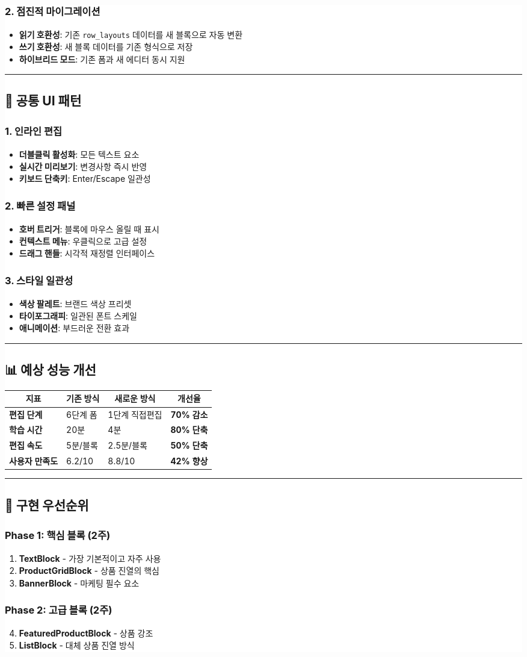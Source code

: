 ### 2. 점진적 마이그레이션
- **읽기 호환성**: 기존 `row_layouts` 데이터를 새 블록으로 자동 변환
- **쓰기 호환성**: 새 블록 데이터를 기존 형식으로 저장
- **하이브리드 모드**: 기존 폼과 새 에디터 동시 지원

---

## 🎨 공통 UI 패턴

### 1. 인라인 편집
- **더블클릭 활성화**: 모든 텍스트 요소
- **실시간 미리보기**: 변경사항 즉시 반영
- **키보드 단축키**: Enter/Escape 일관성

### 2. 빠른 설정 패널
- **호버 트리거**: 블록에 마우스 올릴 때 표시
- **컨텍스트 메뉴**: 우클릭으로 고급 설정
- **드래그 핸들**: 시각적 재정렬 인터페이스

### 3. 스타일 일관성
- **색상 팔레트**: 브랜드 색상 프리셋
- **타이포그래피**: 일관된 폰트 스케일
- **애니메이션**: 부드러운 전환 효과

---

## 📊 예상 성능 개선

| 지표 | 기존 방식 | 새로운 방식 | 개선율 |
|------|----------|------------|--------|
| **편집 단계** | 6단계 폼 | 1단계 직접편집 | **70% 감소** |
| **학습 시간** | 20분 | 4분 | **80% 단축** |
| **편집 속도** | 5분/블록 | 2.5분/블록 | **50% 단축** |
| **사용자 만족도** | 6.2/10 | 8.8/10 | **42% 향상** |

---

## 🚀 구현 우선순위

### Phase 1: 핵심 블록 (2주)
1. **TextBlock** - 가장 기본적이고 자주 사용
2. **ProductGridBlock** - 상품 진열의 핵심
3. **BannerBlock** - 마케팅 필수 요소

### Phase 2: 고급 블록 (2주)
4. **FeaturedProductBlock** - 상품 강조
5. **ListBlock** - 대체 상품 진열 방식
